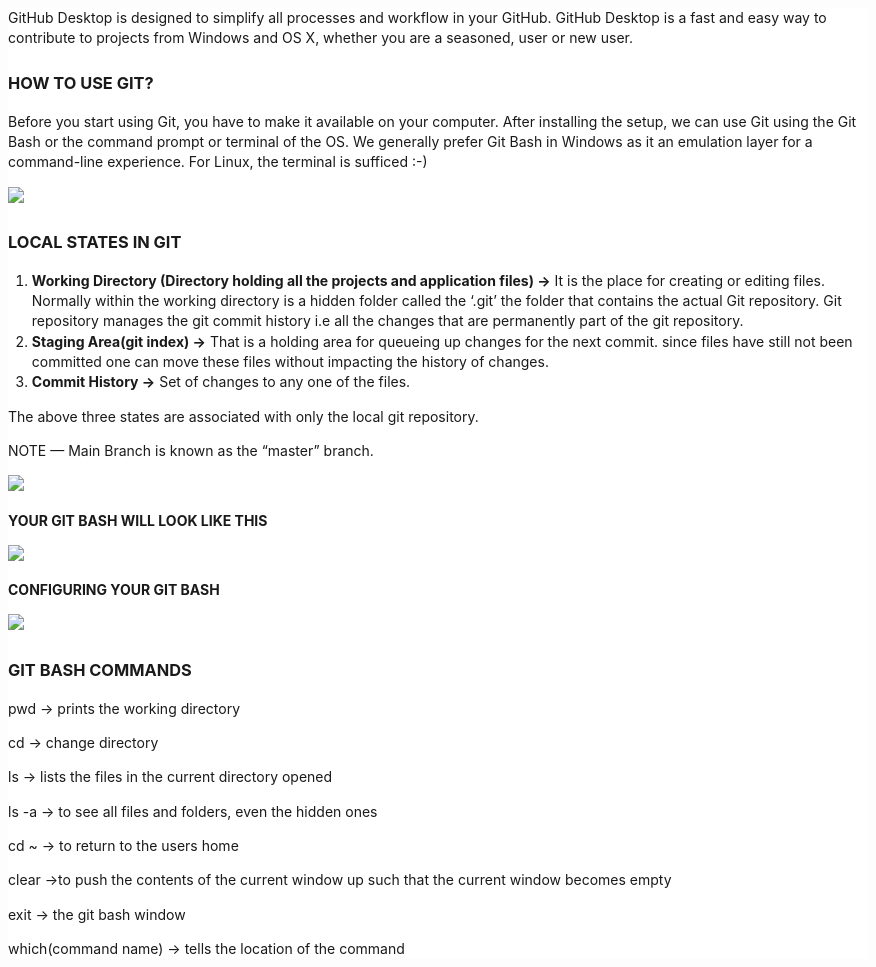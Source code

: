 GitHub Desktop is designed to simplify all processes and workflow in your GitHub. GitHub Desktop is a fast and easy way to contribute to projects from Windows and OS X, whether you are a seasoned, user or new user.

### HOW TO USE GIT?

Before you start using Git, you have to make it available on your computer. After installing the setup, we can use Git using the Git Bash or the command prompt or terminal of the OS. We generally prefer Git Bash in Windows as it an emulation layer for a command-line experience. For Linux, the terminal is sufficed :-)

![](https://miro.medium.com/max/1600/0*c8IiB6yxVjsJr9ku)

### LOCAL STATES IN GIT

1. **Working Directory (Directory holding all the projects and application files) →** It is the place for creating or editing files. Normally within the working directory is a hidden folder called the ‘.git’ the folder that contains the actual Git repository. Git repository manages the git commit history i.e all the changes that are permanently part of the git repository.
2. **Staging Area(git index) →** That is a holding area for queueing up changes for the next commit. since files have still not been committed one can move these files without impacting the history of changes.
3. **Commit History →** Set of changes to any one of the files.

The above three states are associated with only the local git repository.

NOTE — Main Branch is known as the “master” branch.

![](https://miro.medium.com/max/463/0*aIXCsW11qkIrmmDP)

**YOUR GIT BASH WILL LOOK LIKE THIS**

![](https://miro.medium.com/max/1600/0*AG9MAsrr6D_M_bQ3)

**CONFIGURING YOUR GIT BASH**

![](https://miro.medium.com/max/1600/0*dZka1EHqLvmxMdAo)

### GIT BASH COMMANDS

pwd → prints the working directory

cd → change directory

ls → lists the files in the current directory opened

ls -a → to see all files and folders, even the hidden ones

cd ~ → to return to the users home

clear →to push the contents of the current window up such that the current window becomes empty

exit → the git bash window

which(command name) → tells the location of the command
